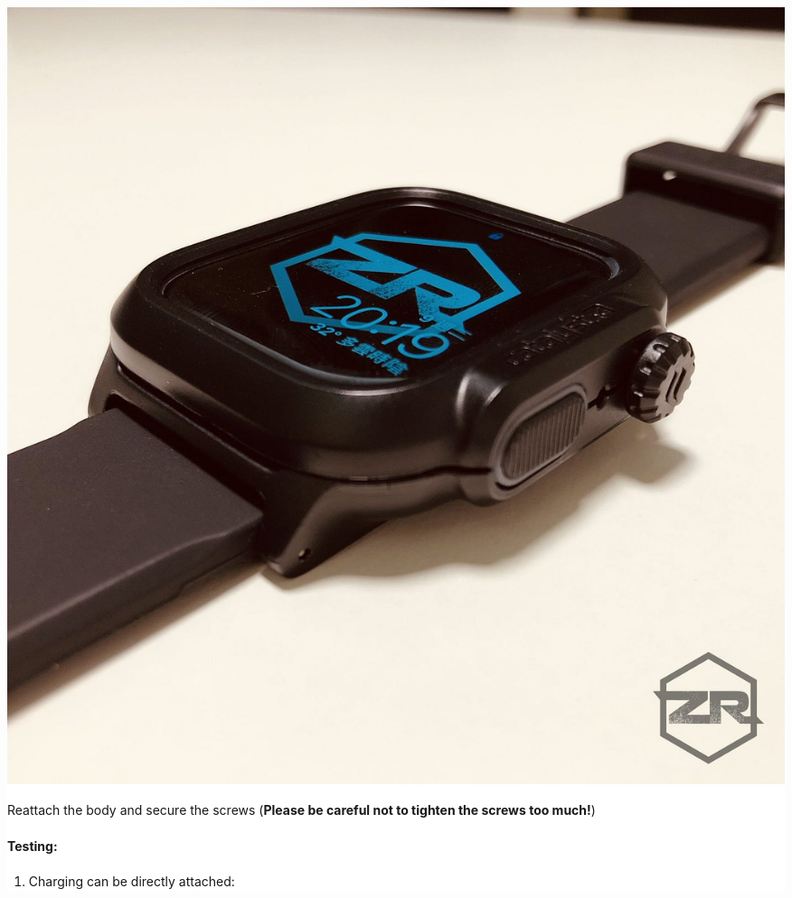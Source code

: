 ![](/assets/a66ce3dc8bb9/1*-8sAoAOg2tu_gzabuZvRww.jpeg)


Reattach the body and secure the screws (**Please be careful not to tighten the screws too much!**)
#### Testing:
1. Charging can be directly attached:


